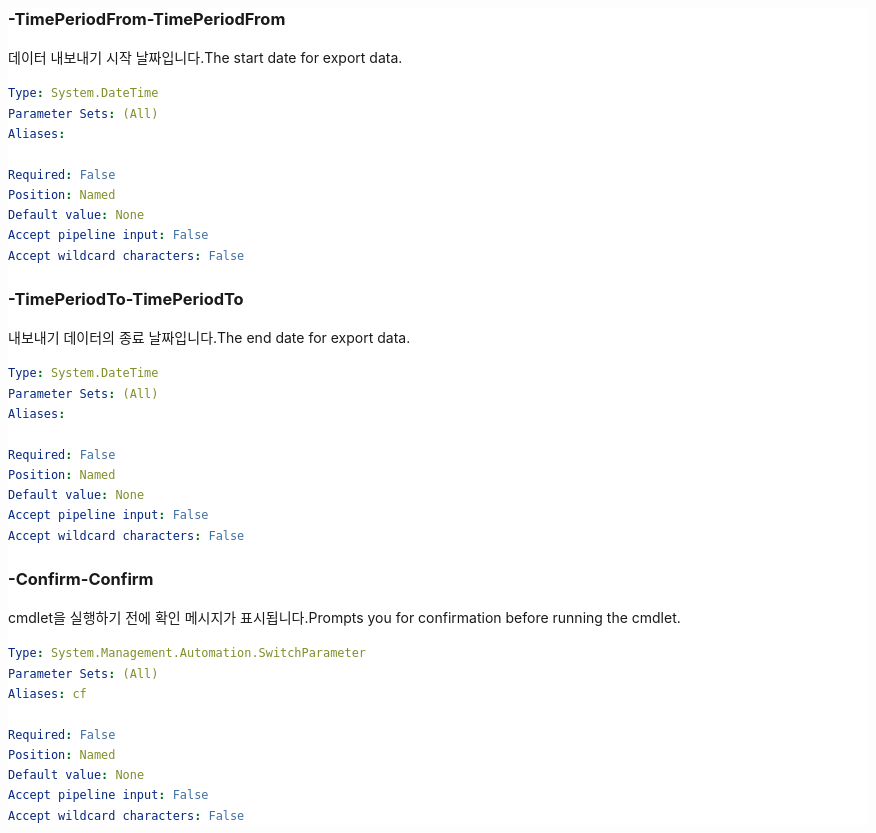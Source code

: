### <span data-ttu-id="28b9d-163">-TimePeriodFrom</span><span class="sxs-lookup"><span data-stu-id="28b9d-163">-TimePeriodFrom</span></span>
<span data-ttu-id="28b9d-164">데이터 내보내기 시작 날짜입니다.</span><span class="sxs-lookup"><span data-stu-id="28b9d-164">The start date for export data.</span></span>

```yaml
Type: System.DateTime
Parameter Sets: (All)
Aliases:

Required: False
Position: Named
Default value: None
Accept pipeline input: False
Accept wildcard characters: False
```

### <span data-ttu-id="28b9d-165">-TimePeriodTo</span><span class="sxs-lookup"><span data-stu-id="28b9d-165">-TimePeriodTo</span></span>
<span data-ttu-id="28b9d-166">내보내기 데이터의 종료 날짜입니다.</span><span class="sxs-lookup"><span data-stu-id="28b9d-166">The end date for export data.</span></span>

```yaml
Type: System.DateTime
Parameter Sets: (All)
Aliases:

Required: False
Position: Named
Default value: None
Accept pipeline input: False
Accept wildcard characters: False
```

### <span data-ttu-id="28b9d-167">-Confirm</span><span class="sxs-lookup"><span data-stu-id="28b9d-167">-Confirm</span></span>
<span data-ttu-id="28b9d-168">cmdlet을 실행하기 전에 확인 메시지가 표시됩니다.</span><span class="sxs-lookup"><span data-stu-id="28b9d-168">Prompts you for confirmation before running the cmdlet.</span></span>

```yaml
Type: System.Management.Automation.SwitchParameter
Parameter Sets: (All)
Aliases: cf

Required: False
Position: Named
Default value: None
Accept pipeline input: False
Accept wildcard characters: False
```
